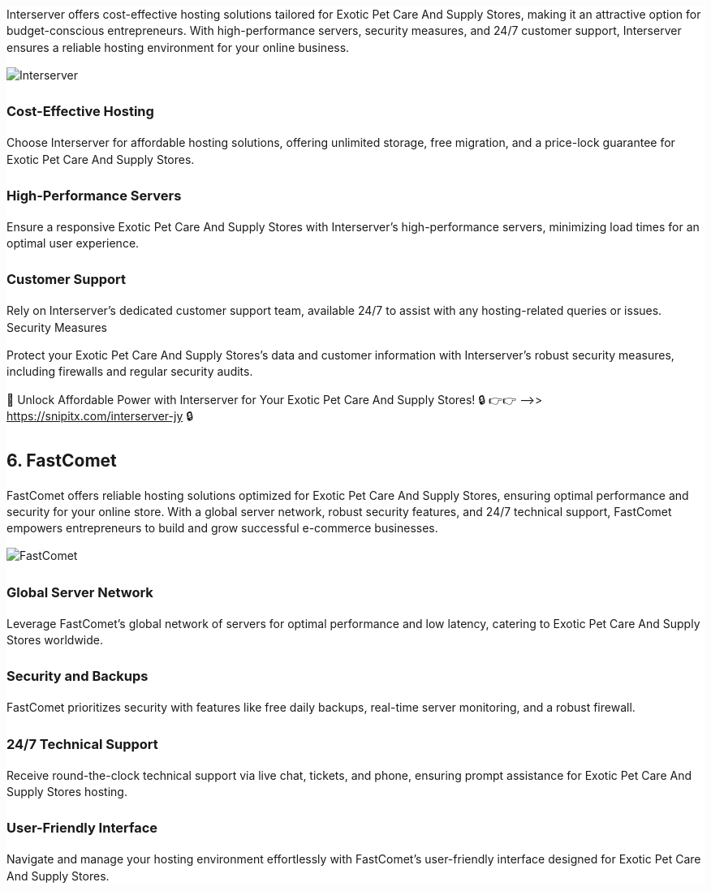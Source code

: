 Interserver offers cost-effective hosting solutions tailored for Exotic Pet Care And Supply Stores, making it an attractive option for budget-conscious entrepreneurs. With high-performance servers, security measures, and 24/7 customer support, Interserver ensures a reliable hosting environment for your online business.

![Interserver](https://i.imgur.com/OM5dOEW.jpeg "Interserver Hosting")

### Cost-Effective Hosting
Choose Interserver for affordable hosting solutions, offering unlimited storage, free migration, and a price-lock guarantee for Exotic Pet Care And Supply Stores.

### High-Performance Servers
Ensure a responsive Exotic Pet Care And Supply Stores with Interserver’s high-performance servers, minimizing load times for an optimal user experience.

### Customer Support
Rely on Interserver’s dedicated customer support team, available 24/7 to assist with any hosting-related queries or issues.
Security Measures

Protect your Exotic Pet Care And Supply Stores’s data and customer information with Interserver’s robust security measures, including firewalls and regular security audits.

💸 Unlock Affordable Power with Interserver for Your Exotic Pet Care And Supply Stores! 🔒
👉👉 -->> https://snipitx.com/interserver-jy 🔒

## 6. FastComet

FastComet offers reliable hosting solutions optimized for Exotic Pet Care And Supply Stores, ensuring optimal performance and security for your online store. With a global server network, robust security features, and 24/7 technical support, FastComet empowers entrepreneurs to build and grow successful e-commerce businesses.

![FastComet](https://i.imgur.com/7qgXuWp.png "FastComet Hosting")

### Global Server Network
Leverage FastComet’s global network of servers for optimal performance and low latency, catering to Exotic Pet Care And Supply Stores worldwide.

### Security and Backups
FastComet prioritizes security with features like free daily backups, real-time server monitoring, and a robust firewall.

### 24/7 Technical Support
Receive round-the-clock technical support via live chat, tickets, and phone, ensuring prompt assistance for Exotic Pet Care And Supply Stores hosting.

### User-Friendly Interface
Navigate and manage your hosting environment effortlessly with FastComet’s user-friendly interface designed for Exotic Pet Care And Supply Stores.
